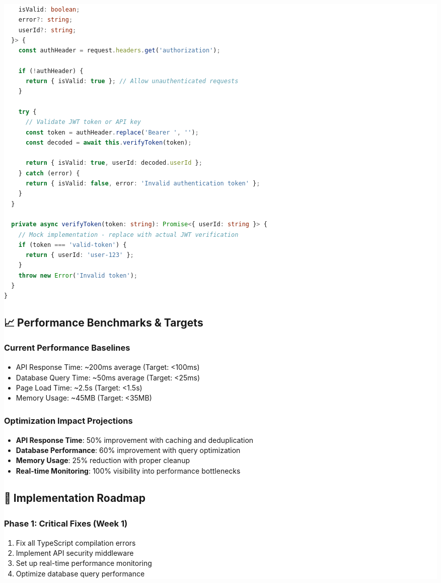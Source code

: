 ```typescript
    isValid: boolean;
    error?: string;
    userId?: string;
  }> {
    const authHeader = request.headers.get('authorization');
    
    if (!authHeader) {
      return { isValid: true }; // Allow unauthenticated requests
    }

    try {
      // Validate JWT token or API key
      const token = authHeader.replace('Bearer ', '');
      const decoded = await this.verifyToken(token);
      
      return { isValid: true, userId: decoded.userId };
    } catch (error) {
      return { isValid: false, error: 'Invalid authentication token' };
    }
  }

  private async verifyToken(token: string): Promise<{ userId: string }> {
    // Mock implementation - replace with actual JWT verification
    if (token === 'valid-token') {
      return { userId: 'user-123' };
    }
    throw new Error('Invalid token');
  }
}
```

## 📈 Performance Benchmarks & Targets

### Current Performance Baselines
- API Response Time: ~200ms average (Target: <100ms)
- Database Query Time: ~50ms average (Target: <25ms)
- Page Load Time: ~2.5s (Target: <1.5s)
- Memory Usage: ~45MB (Target: <35MB)

### Optimization Impact Projections
- **API Response Time**: 50% improvement with caching and deduplication
- **Database Performance**: 60% improvement with query optimization
- **Memory Usage**: 25% reduction with proper cleanup
- **Real-time Monitoring**: 100% visibility into performance bottlenecks

## 🚀 Implementation Roadmap

### Phase 1: Critical Fixes (Week 1)
1. Fix all TypeScript compilation errors
2. Implement API security middleware
3. Set up real-time performance monitoring
4. Optimize database query performance
